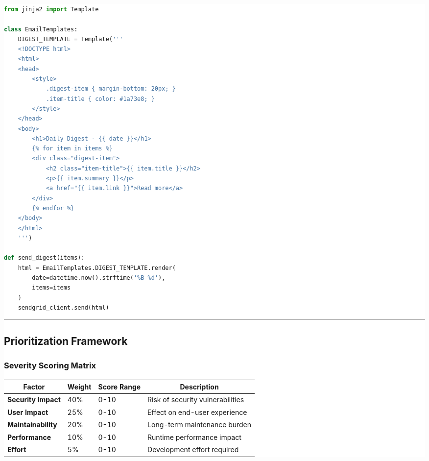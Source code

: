 ```python
from jinja2 import Template

class EmailTemplates:
    DIGEST_TEMPLATE = Template('''
    <!DOCTYPE html>
    <html>
    <head>
        <style>
            .digest-item { margin-bottom: 20px; }
            .item-title { color: #1a73e8; }
        </style>
    </head>
    <body>
        <h1>Daily Digest - {{ date }}</h1>
        {% for item in items %}
        <div class="digest-item">
            <h2 class="item-title">{{ item.title }}</h2>
            <p>{{ item.summary }}</p>
            <a href="{{ item.link }}">Read more</a>
        </div>
        {% endfor %}
    </body>
    </html>
    ''')

def send_digest(items):
    html = EmailTemplates.DIGEST_TEMPLATE.render(
        date=datetime.now().strftime('%B %d'),
        items=items
    )
    sendgrid_client.send(html)
```

---

## Prioritization Framework

### Severity Scoring Matrix

| Factor | Weight | Score Range | Description |
|--------|--------|-------------|-------------|
| **Security Impact** | 40% | 0-10 | Risk of security vulnerabilities |
| **User Impact** | 25% | 0-10 | Effect on end-user experience |
| **Maintainability** | 20% | 0-10 | Long-term maintenance burden |
| **Performance** | 10% | 0-10 | Runtime performance impact |
| **Effort** | 5% | 0-10 | Development effort required |
